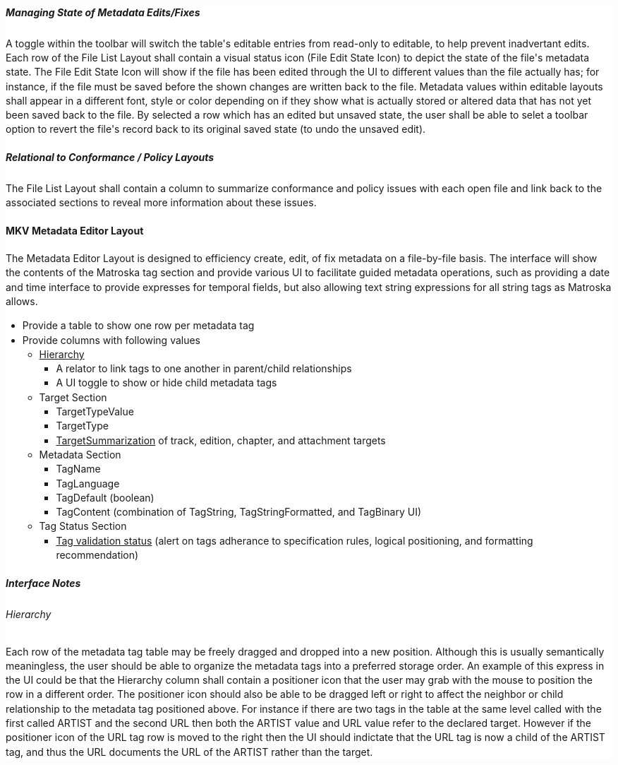 ##### Managing State of Metadata Edits/Fixes

A toggle within the toolbar will switch the table's editable entries from read-only to editable, to help prevent inadvertant edits. Each row of the File List Layout shall contain a visual status icon (File Edit State Icon) to depict the state of the file's metadata state. The File Edit State Icon will show if the file has been edited through the UI to different values than the file actually has; for instance, if the file must be saved before the shown changes are written back to the file. Metadata values within editable layouts shall appear in a different font, style or color depending on if they show what is actually stored or altered data that has not yet been saved back to the file. By selected a row which has an edited but unsaved state, the user shall be able to selet a toolbar option to revert the file's record back to its original saved state (to undo the unsaved edit).

##### Relational to Conformance / Policy Layouts

The File List Layout shall contain a column to summarize conformance and policy issues with each open file and link back to the associated sections to reveal more information about these issues.

#### MKV Metadata Editor Layout

The Metadata Editor Layout is designed to efficiency create, edit, of fix metadata on a file-by-file basis. The interface will show the contents of the Matroska tag section and provide various UI to facilitate guided metadata operations, such as providing a date and time interface to provide expresses for temporal fields, but also allowing text string expressions for all string tags as Matroska allows.

- Provide a table to show one row per metadata tag
- Provide columns with following values
    - [Hierarchy](#hierarchy)
        - A relator to link tags to one another in parent/child relationships
        - A UI toggle to show or hide child metadata tags 
    - Target Section
        - TargetTypeValue
        - TargetType
        - [TargetSummarization](#target-summarization) of track, edition, chapter, and attachment targets
    - Metadata Section
        - TagName
        - TagLanguage
        - TagDefault (boolean)
        - TagContent (combination of TagString, TagStringFormatted, and TagBinary UI)
    - Tag Status Section
        - [Tag validation status](######validation-status) (alert on tags adherance to specification rules, logical positioning, and formatting recommendation)

##### Interface Notes

###### Hierarchy

Each row of the metadata tag table may be freely dragged and dropped into a new position. Although this is usually semantically meaningless, the user should be able to organize the metadata tags into a preferred storage order. An example of this express in the UI could be that the Hierarchy column shall contain a positioner icon that the user may grab with the mouse to position the row in a different order. The positioner icon should also be able to be dragged left or right to affect the neighbor or child relationship to the metadata tag positioned above. For instance if there are two tags in the table at the same level called with the first called ARTIST and the second URL then both the ARTIST value and URL value refer to the declared target. However if the positioner icon of the URL tag row is moved to the right then the UI should indictate that the URL tag is now a child of the ARTIST tag, and thus the URL documents the URL of the ARTIST rather than the target.
